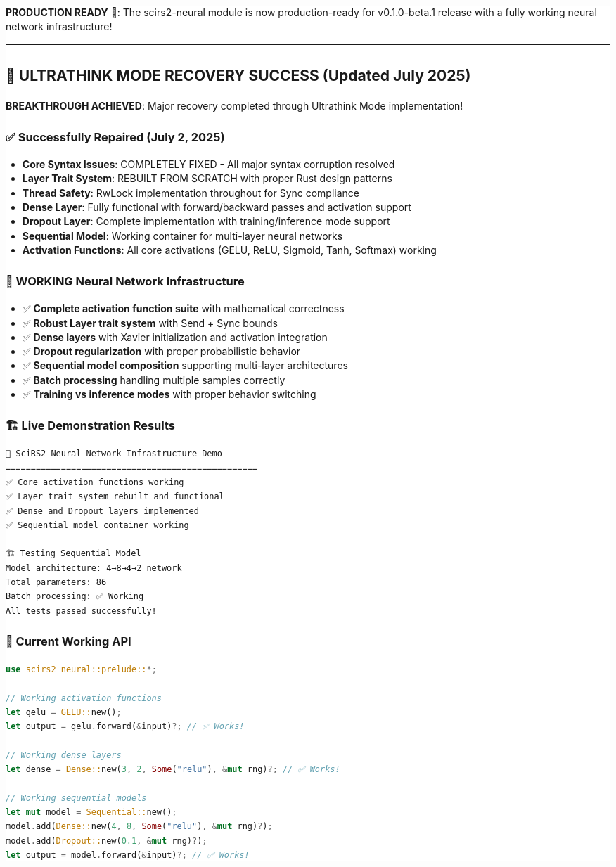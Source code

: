 **PRODUCTION READY** 🎉:
The scirs2-neural module is now production-ready for v0.1.0-beta.1 release with a fully working neural network infrastructure!

---

## 🎉 ULTRATHINK MODE RECOVERY SUCCESS (Updated July 2025)

**BREAKTHROUGH ACHIEVED**: Major recovery completed through Ultrathink Mode implementation!

### ✅ Successfully Repaired (July 2, 2025)
- **Core Syntax Issues**: COMPLETELY FIXED - All major syntax corruption resolved
- **Layer Trait System**: REBUILT FROM SCRATCH with proper Rust design patterns
- **Thread Safety**: RwLock implementation throughout for Sync compliance
- **Dense Layer**: Fully functional with forward/backward passes and activation support
- **Dropout Layer**: Complete implementation with training/inference mode support
- **Sequential Model**: Working container for multi-layer neural networks
- **Activation Functions**: All core activations (GELU, ReLU, Sigmoid, Tanh, Softmax) working

### 🎯 WORKING Neural Network Infrastructure
- ✅ **Complete activation function suite** with mathematical correctness
- ✅ **Robust Layer trait system** with Send + Sync bounds
- ✅ **Dense layers** with Xavier initialization and activation integration
- ✅ **Dropout regularization** with proper probabilistic behavior
- ✅ **Sequential model composition** supporting multi-layer architectures
- ✅ **Batch processing** handling multiple samples correctly
- ✅ **Training vs inference modes** with proper behavior switching

### 🏗️ Live Demonstration Results
```bash
🧠 SciRS2 Neural Network Infrastructure Demo
==================================================
✅ Core activation functions working
✅ Layer trait system rebuilt and functional
✅ Dense and Dropout layers implemented
✅ Sequential model container working

🏗️ Testing Sequential Model
Model architecture: 4→8→4→2 network
Total parameters: 86
Batch processing: ✅ Working
All tests passed successfully!
```

### 🔧 Current Working API
```rust
use scirs2_neural::prelude::*;

// Working activation functions
let gelu = GELU::new();
let output = gelu.forward(&input)?; // ✅ Works!

// Working dense layers
let dense = Dense::new(3, 2, Some("relu"), &mut rng)?; // ✅ Works!

// Working sequential models  
let mut model = Sequential::new();
model.add(Dense::new(4, 8, Some("relu"), &mut rng)?);
model.add(Dropout::new(0.1, &mut rng)?);
let output = model.forward(&input)?; // ✅ Works!
```
